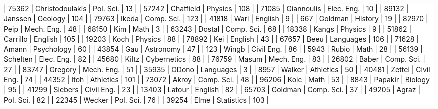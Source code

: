 | 75362 | Christodoulakis | Pol. Sci. | 13 |
| 57242 | Chatfield | Physics | 108 |
| 71085 | Giannoulis | Elec. Eng. | 10 |
| 89132 | Janssen | Geology | 104 |
| 79763 | Ikeda | Comp. Sci. | 123 |
| 41818 | Wari | English | 9 |
| 667 | Goldman | History | 19 |
| 82970 | Peip | Mech. Eng. | 48 |
| 68150 | Kim | Math | 3 |
| 63243 | Dostal | Comp. Sci. | 68 |
| 18338 | Kangs | Physics | 9 |
| 51862 | Carrillo | English | 105 |
| 19203 | Koch | Physics | 88 |
| 78892 | Kei | English | 43 |
| 67657 | Beeu | Languages | 106 |
| 71628 | Amann | Psychology | 60 |
| 43854 | Gau | Astronomy | 47 |
| 123 | Wingb | Civil Eng. | 86 |
| 5943 | Rubio | Math | 28 |
| 56139 | Schelten | Elec. Eng. | 82 |
| 45680 | Kiltz | Cybernetics | 88 |
| 76759 | Masum | Mech. Eng. | 83 |
| 26802 | Baber | Comp. Sci. | 27 |
| 83747 | Gregory | Mech. Eng. | 51 |
| 35935 | ODono | Languages | 3 |
| 8957 | Walker | Athletics | 50 |
| 40481 | Zettel | Civil Eng. | 74 |
| 44352 | Itoh | Athletics | 101 |
| 73072 | Akroy | Comp. Sci. | 48 |
| 96206 | Koic | Math | 53 |
| 8843 | Papakir | Biology | 95 |
| 41299 | Siebers | Civil Eng. | 23 |
| 13403 | Latour | English | 82 |
| 65703 | Goldman | Comp. Sci. | 37 |
| 49205 | Agraz | Pol. Sci. | 82 |
| 22345 | Wecker | Pol. Sci. | 76 |
| 39254 | Elme | Statistics | 103 |